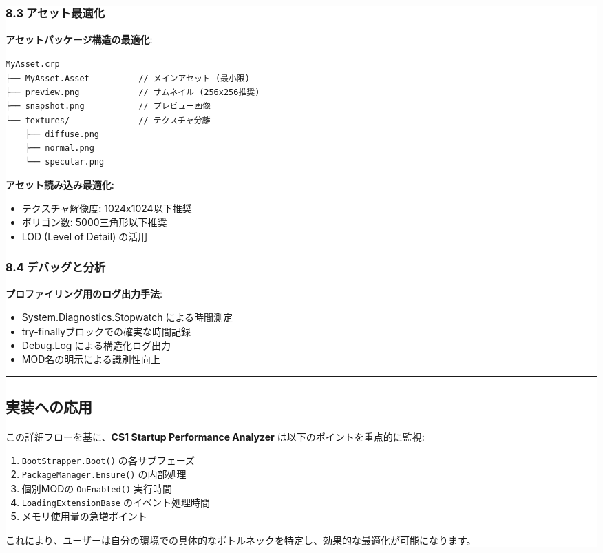 ### 8.3 アセット最適化

**アセットパッケージ構造の最適化**:
```
MyAsset.crp
├── MyAsset.Asset          // メインアセット (最小限)
├── preview.png            // サムネイル (256x256推奨)
├── snapshot.png           // プレビュー画像
└── textures/              // テクスチャ分離
    ├── diffuse.png        
    ├── normal.png         
    └── specular.png       
```

**アセット読み込み最適化**:
- テクスチャ解像度: 1024x1024以下推奨
- ポリゴン数: 5000三角形以下推奨  
- LOD (Level of Detail) の活用

### 8.4 デバッグと分析

**プロファイリング用のログ出力手法**:
- System.Diagnostics.Stopwatch による時間測定
- try-finallyブロックでの確実な時間記録
- Debug.Log による構造化ログ出力
- MOD名の明示による識別性向上

---

## 実装への応用

この詳細フローを基に、**CS1 Startup Performance Analyzer** は以下のポイントを重点的に監視:

1. `BootStrapper.Boot()` の各サブフェーズ
2. `PackageManager.Ensure()` の内部処理
3. 個別MODの `OnEnabled()` 実行時間
4. `LoadingExtensionBase` のイベント処理時間  
5. メモリ使用量の急増ポイント

これにより、ユーザーは自分の環境での具体的なボトルネックを特定し、効果的な最適化が可能になります。
